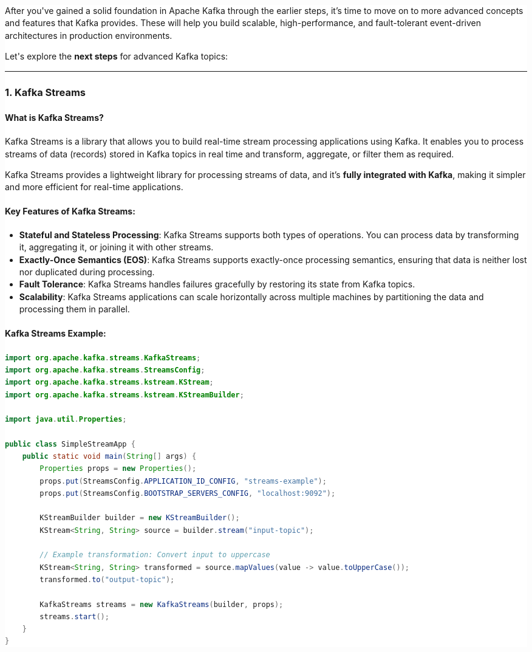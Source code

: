After you've gained a solid foundation in Apache Kafka through the earlier steps, it’s time to move on to more advanced concepts and features that Kafka provides. These will help you build scalable, high-performance, and fault-tolerant event-driven architectures in production environments.

Let's explore the **next steps** for advanced Kafka topics:

---

### **1. Kafka Streams**

#### **What is Kafka Streams?**
Kafka Streams is a library that allows you to build real-time stream processing applications using Kafka. It enables you to process streams of data (records) stored in Kafka topics in real time and transform, aggregate, or filter them as required. 

Kafka Streams provides a lightweight library for processing streams of data, and it’s **fully integrated with Kafka**, making it simpler and more efficient for real-time applications.

#### **Key Features of Kafka Streams:**
- **Stateful and Stateless Processing**: Kafka Streams supports both types of operations. You can process data by transforming it, aggregating it, or joining it with other streams.
- **Exactly-Once Semantics (EOS)**: Kafka Streams supports exactly-once processing semantics, ensuring that data is neither lost nor duplicated during processing.
- **Fault Tolerance**: Kafka Streams handles failures gracefully by restoring its state from Kafka topics.
- **Scalability**: Kafka Streams applications can scale horizontally across multiple machines by partitioning the data and processing them in parallel.

#### **Kafka Streams Example:**

```java
import org.apache.kafka.streams.KafkaStreams;
import org.apache.kafka.streams.StreamsConfig;
import org.apache.kafka.streams.kstream.KStream;
import org.apache.kafka.streams.kstream.KStreamBuilder;

import java.util.Properties;

public class SimpleStreamApp {
    public static void main(String[] args) {
        Properties props = new Properties();
        props.put(StreamsConfig.APPLICATION_ID_CONFIG, "streams-example");
        props.put(StreamsConfig.BOOTSTRAP_SERVERS_CONFIG, "localhost:9092");

        KStreamBuilder builder = new KStreamBuilder();
        KStream<String, String> source = builder.stream("input-topic");

        // Example transformation: Convert input to uppercase
        KStream<String, String> transformed = source.mapValues(value -> value.toUpperCase());
        transformed.to("output-topic");

        KafkaStreams streams = new KafkaStreams(builder, props);
        streams.start();
    }
}
```
